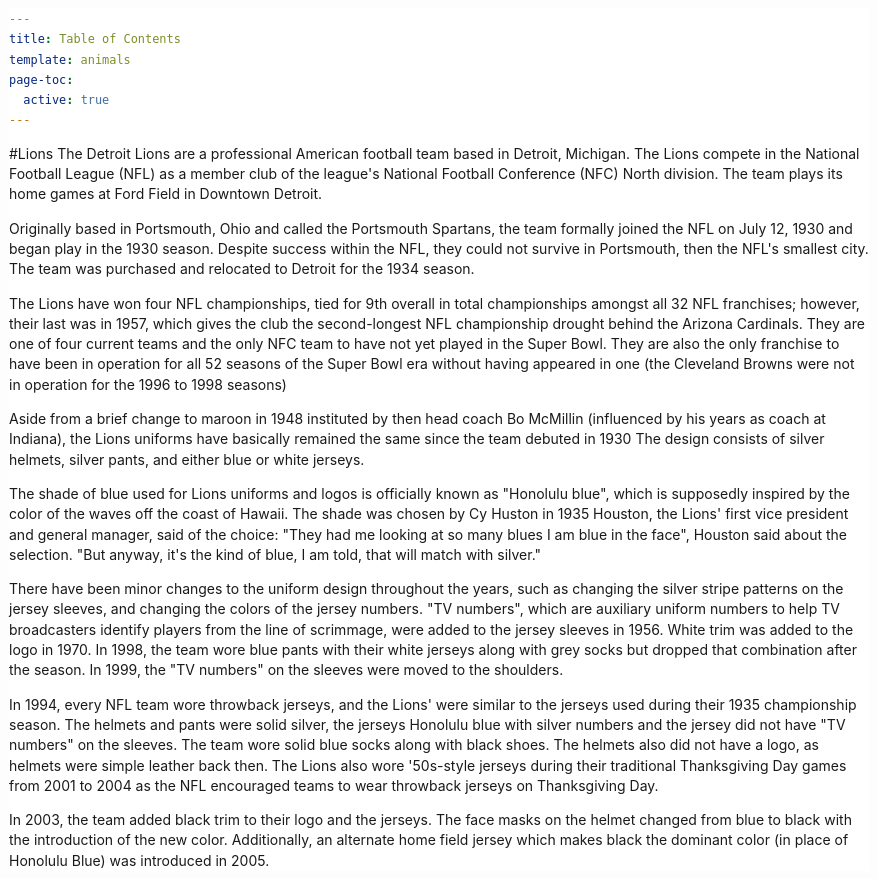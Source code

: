 ```yaml
---
title: Table of Contents
template: animals
page-toc:
  active: true
---
```


#Lions
The Detroit Lions are a professional American football team based in Detroit, Michigan. The Lions compete in the National Football League (NFL) as a member club of the league's National Football Conference (NFC) North division. The team plays its home games at Ford Field in Downtown Detroit.

Originally based in Portsmouth, Ohio and called the Portsmouth Spartans, the team formally joined the NFL on July 12, 1930 and began play in the 1930 season. Despite success within the NFL, they could not survive in Portsmouth, then the NFL's smallest city. The team was purchased and relocated to Detroit for the 1934 season.

The Lions have won four NFL championships, tied for 9th overall in total championships amongst all 32 NFL franchises; however, their last was in 1957, which gives the club the second-longest NFL championship drought behind the Arizona Cardinals. They are one of four current teams and the only NFC team to have not yet played in the Super Bowl. They are also the only franchise to have been in operation for all 52 seasons of the Super Bowl era without having appeared in one (the Cleveland Browns were not in operation for the 1996 to 1998 seasons)

Aside from a brief change to maroon in 1948 instituted by then head coach Bo McMillin (influenced by his years as coach at Indiana), the Lions uniforms have basically remained the same since the team debuted in 1930 The design consists of silver helmets, silver pants, and either blue or white jerseys.

The shade of blue used for Lions uniforms and logos is officially known as "Honolulu blue", which is supposedly inspired by the color of the waves off the coast of Hawaii. The shade was chosen by Cy Huston in 1935 Houston, the Lions' first vice president and general manager, said of the choice: "They had me looking at so many blues I am blue in the face", Houston said about the selection. "But anyway, it's the kind of blue, I am told, that will match with silver."

There have been minor changes to the uniform design throughout the years, such as changing the silver stripe patterns on the jersey sleeves, and changing the colors of the jersey numbers. "TV numbers", which are auxiliary uniform numbers to help TV broadcasters identify players from the line of scrimmage, were added to the jersey sleeves in 1956. White trim was added to the logo in 1970. In 1998, the team wore blue pants with their white jerseys along with grey socks but dropped that combination after the season. In 1999, the "TV numbers" on the sleeves were moved to the shoulders.

In 1994, every NFL team wore throwback jerseys, and the Lions' were similar to the jerseys used during their 1935 championship season. The helmets and pants were solid silver, the jerseys Honolulu blue with silver numbers and the jersey did not have "TV numbers" on the sleeves. The team wore solid blue socks along with black shoes. The helmets also did not have a logo, as helmets were simple leather back then. The Lions also wore '50s-style jerseys during their traditional Thanksgiving Day games from 2001 to 2004 as the NFL encouraged teams to wear throwback jerseys on Thanksgiving Day.

In 2003, the team added black trim to their logo and the jerseys. The face masks on the helmet changed from blue to black with the introduction of the new color. Additionally, an alternate home field jersey which makes black the dominant color (in place of Honolulu Blue) was introduced in 2005.
